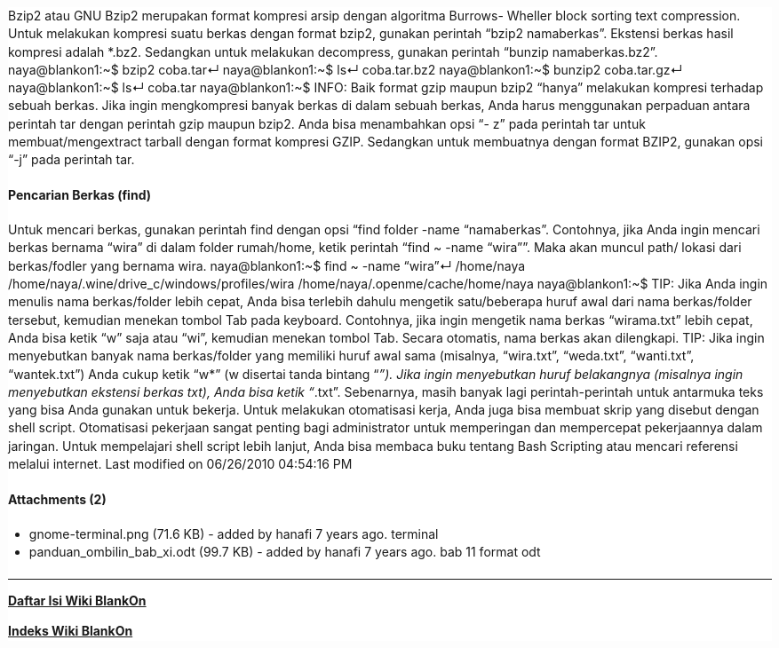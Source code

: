 Bzip2 atau GNU Bzip2 merupakan format kompresi arsip dengan algoritma Burrows-
Wheller block sorting text compression. Untuk melakukan kompresi suatu berkas
dengan format bzip2, gunakan perintah “bzip2 namaberkas”. Ekstensi berkas hasil
kompresi adalah *.bz2. Sedangkan untuk melakukan decompress, gunakan perintah
“bunzip namaberkas.bz2”.
naya@blankon1:~$ bzip2 coba.tar↵
naya@blankon1:~$ ls↵
coba.tar.bz2
naya@blankon1:~$ bunzip2 coba.tar.gz↵
naya@blankon1:~$ ls↵
coba.tar
naya@blankon1:~$
     INFO: Baik format gzip maupun bzip2 “hanya” melakukan kompresi
     terhadap sebuah berkas. Jika ingin mengkompresi banyak berkas di
     dalam sebuah berkas, Anda harus menggunakan perpaduan antara perintah
     tar dengan perintah gzip maupun bzip2. Anda bisa menambahkan opsi “-
     z” pada perintah tar untuk membuat/mengextract tarball dengan format
     kompresi GZIP. Sedangkan untuk membuatnya dengan format BZIP2,
     gunakan opsi “-j” pada perintah tar.
#### Pencarian Berkas (find)
Untuk mencari berkas, gunakan perintah find dengan opsi “find folder -name
“namaberkas”. Contohnya, jika Anda ingin mencari berkas bernama “wira” di dalam
folder rumah/home, ketik perintah “find ~ -name “wira””. Maka akan muncul path/
lokasi dari berkas/fodler yang bernama wira.
naya@blankon1:~$ find ~ -name “wira”↵
/home/naya
/home/naya/.wine/drive_c/windows/profiles/wira
/home/naya/.openme/cache/home/naya
naya@blankon1:~$
     TIP: Jika Anda ingin menulis nama berkas/folder lebih cepat, Anda
     bisa terlebih dahulu mengetik satu/beberapa huruf awal dari nama
     berkas/folder tersebut, kemudian menekan tombol Tab pada keyboard.
     Contohnya, jika ingin mengetik nama berkas “wirama.txt” lebih cepat,
     Anda bisa ketik “w” saja atau “wi”, kemudian menekan tombol Tab.
     Secara otomatis, nama berkas akan dilengkapi.
     TIP: Jika ingin menyebutkan banyak nama berkas/folder yang memiliki
     huruf awal sama (misalnya, “wira.txt”, “weda.txt”, “wanti.txt”,
     “wantek.txt”) Anda cukup ketik “w*” (w disertai tanda bintang “*”).
     Jika ingin menyebutkan huruf belakangnya (misalnya ingin menyebutkan
     ekstensi berkas txt), Anda bisa ketik “*.txt”.
Sebenarnya, masih banyak lagi perintah-perintah untuk antarmuka teks yang bisa
Anda gunakan untuk bekerja. Untuk melakukan otomatisasi kerja, Anda juga bisa
membuat skrip yang disebut dengan shell script. Otomatisasi pekerjaan sangat
penting bagi administrator untuk memperingan dan mempercepat pekerjaannya dalam
jaringan. Untuk mempelajari shell script lebih lanjut, Anda bisa membaca buku
tentang Bash Scripting atau mencari referensi melalui internet.
Last modified on 06/26/2010 04:54:16 PM
#### Attachments (2)
  * gnome-terminal.png​ (71.6 KB) - added by hanafi 7 years ago. terminal
  * panduan_ombilin_bab_xi.odt​ (99.7 KB) - added by hanafi 7 years ago. bab
      11 format odt
#### 
    
 
 
 
 
 
---
[**Daftar Isi Wiki BlankOn**](/DaftarIsi/README.md)
 
[**Indeks Wiki BlankOn**](/Indeks.md)
